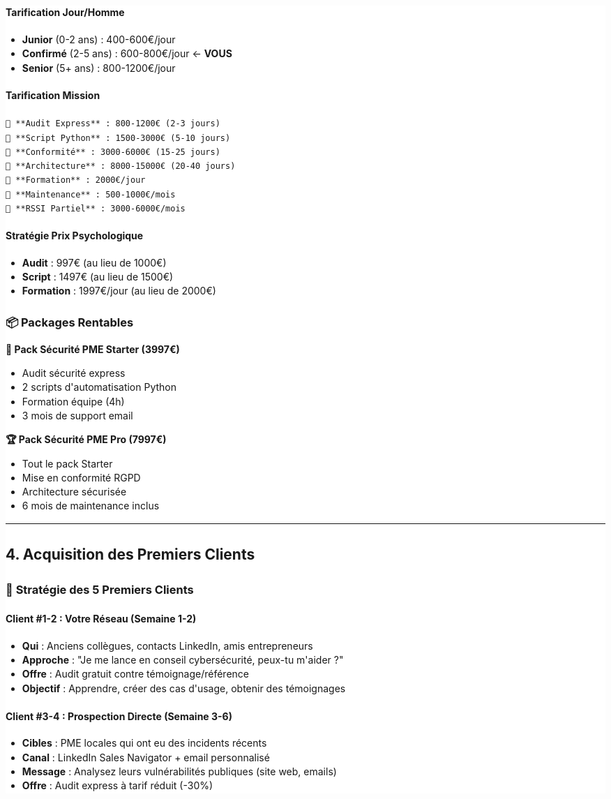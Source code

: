 #### **Tarification Jour/Homme**
- **Junior** (0-2 ans) : 400-600€/jour
- **Confirmé** (2-5 ans) : 600-800€/jour ← **VOUS**
- **Senior** (5+ ans) : 800-1200€/jour

#### **Tarification Mission**
```markdown
🔹 **Audit Express** : 800-1200€ (2-3 jours)
🔹 **Script Python** : 1500-3000€ (5-10 jours)
🔹 **Conformité** : 3000-6000€ (15-25 jours)
🔹 **Architecture** : 8000-15000€ (20-40 jours)
🔹 **Formation** : 2000€/jour
🔹 **Maintenance** : 500-1000€/mois
🔹 **RSSI Partiel** : 3000-6000€/mois
```

#### **Stratégie Prix Psychologique**
- **Audit** : 997€ (au lieu de 1000€)
- **Script** : 1497€ (au lieu de 1500€)
- **Formation** : 1997€/jour (au lieu de 2000€)

### 📦 **Packages Rentables**

**🎯 Pack Sécurité PME Starter (3997€)**
- Audit sécurité express
- 2 scripts d'automatisation Python
- Formation équipe (4h)
- 3 mois de support email

**🏆 Pack Sécurité PME Pro (7997€)**
- Tout le pack Starter
- Mise en conformité RGPD
- Architecture sécurisée
- 6 mois de maintenance inclus

---

## 4. **Acquisition des Premiers Clients**

### 🎯 **Stratégie des 5 Premiers Clients**

#### **Client #1-2 : Votre Réseau (Semaine 1-2)**
- **Qui** : Anciens collègues, contacts LinkedIn, amis entrepreneurs
- **Approche** : "Je me lance en conseil cybersécurité, peux-tu m'aider ?"
- **Offre** : Audit gratuit contre témoignage/référence
- **Objectif** : Apprendre, créer des cas d'usage, obtenir des témoignages

#### **Client #3-4 : Prospection Directe (Semaine 3-6)**
- **Cibles** : PME locales qui ont eu des incidents récents
- **Canal** : LinkedIn Sales Navigator + email personnalisé
- **Message** : Analysez leurs vulnérabilités publiques (site web, emails)
- **Offre** : Audit express à tarif réduit (-30%)
